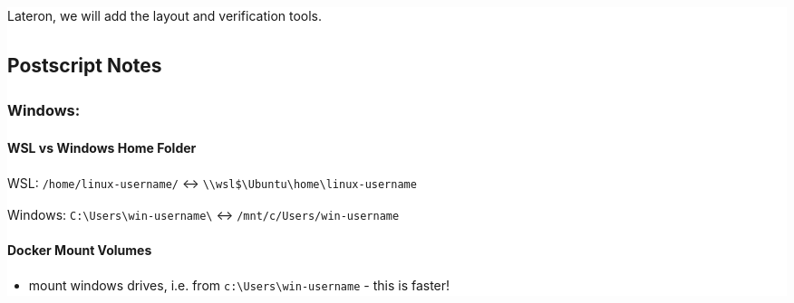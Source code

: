 Lateron, we will add the layout and verification tools. 



## Postscript Notes
### Windows: 

#### WSL vs Windows Home Folder
WSL: `/home/linux-username/` <-> `\\wsl$\Ubuntu\home\linux-username`

Windows: `C:\Users\win-username\` <-> `/mnt/c/Users/win-username`

#### Docker Mount Volumes
- mount windows drives, i.e. from `c:\Users\win-username` - this is faster!




